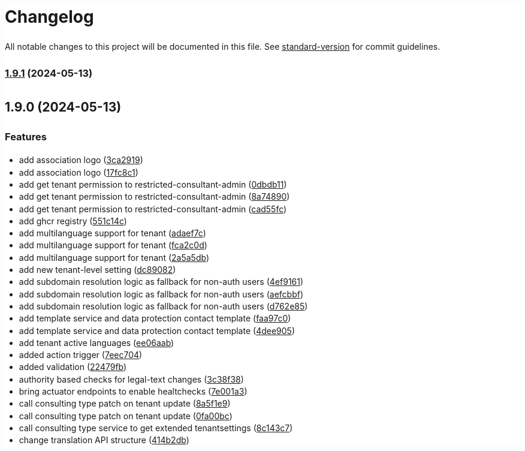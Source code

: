 # Changelog

All notable changes to this project will be documented in this file. See [standard-version](https://github.com/conventional-changelog/standard-version) for commit guidelines.

### [1.9.1](https://github.com/virtualidentityag/vi-saas-tenantService/compare/v1.9.0...v1.9.1) (2024-05-13)

## 1.9.0 (2024-05-13)


### Features

* add association logo ([3ca2919](https://github.com/virtualidentityag/vi-saas-tenantService/commit/3ca29198233fc9073e420b09949c9c291a4d161a))
* add association logo ([17fc8c1](https://github.com/virtualidentityag/vi-saas-tenantService/commit/17fc8c17130a6c911d1f7bec26dc14a5e87ff19d))
* add get tenant permission to restricted-consultant-admin ([0dbdb11](https://github.com/virtualidentityag/vi-saas-tenantService/commit/0dbdb11d3aa357adf38e2a9d345660c4fa0e0b11))
* add get tenant permission to restricted-consultant-admin ([8a74890](https://github.com/virtualidentityag/vi-saas-tenantService/commit/8a74890d4f7dceb460d7d1e13ad53855734e96fb))
* add get tenant permission to restricted-consultant-admin ([cad55fc](https://github.com/virtualidentityag/vi-saas-tenantService/commit/cad55fce1488aa6541b9bd0b4a7a09b1e9ee41f9))
* add ghcr registry ([551c14c](https://github.com/virtualidentityag/vi-saas-tenantService/commit/551c14c53bdbde84584ca1a6775d22baa0ecebd2))
* add multilanguage support for tenant ([adaef7c](https://github.com/virtualidentityag/vi-saas-tenantService/commit/adaef7cb213a85e0b29d41a96a7feadfd92eaaf0))
* add multilanguage support for tenant ([fca2c0d](https://github.com/virtualidentityag/vi-saas-tenantService/commit/fca2c0d9c5c77da1486ed0187e274b756cb85c61))
* add multilanguage support for tenant ([2a5a5db](https://github.com/virtualidentityag/vi-saas-tenantService/commit/2a5a5db931448ff74bb669159bcdd9c914e56125))
* add new tenant-level setting ([dc89082](https://github.com/virtualidentityag/vi-saas-tenantService/commit/dc89082d815b97b7e8b88c1ea0cf59ea92a3e876))
* add subdomain resolution logic as fallback for non-auth users ([4ef9161](https://github.com/virtualidentityag/vi-saas-tenantService/commit/4ef9161f8e33dc26873a2e89419e60049cb7d3de))
* add subdomain resolution logic as fallback for non-auth users ([aefcbbf](https://github.com/virtualidentityag/vi-saas-tenantService/commit/aefcbbf6940f9e55386950453047e0bd70032d72))
* add subdomain resolution logic as fallback for non-auth users ([d762e85](https://github.com/virtualidentityag/vi-saas-tenantService/commit/d762e85d2809a2cd2354b0b9ce905e1bd7539810))
* add template service and data protection contact template ([faa97c0](https://github.com/virtualidentityag/vi-saas-tenantService/commit/faa97c0059336d63087aca63c13a6a7f2b595c8d))
* add template service and data protection contact template ([4dee905](https://github.com/virtualidentityag/vi-saas-tenantService/commit/4dee905085e6238425a541400bf595b6a0c3d37b))
* add tenant active languages ([ee06aab](https://github.com/virtualidentityag/vi-saas-tenantService/commit/ee06aab42c0800f62466bc02d3689685d1e15787))
* added action trigger ([7eec704](https://github.com/virtualidentityag/vi-saas-tenantService/commit/7eec704b685fd0781327f84798583da16752ad04))
* added validation ([22479fb](https://github.com/virtualidentityag/vi-saas-tenantService/commit/22479fbd3679f8c07711a5095c8d12276826a366))
* authority based checks for legal-text changes ([3c38f38](https://github.com/virtualidentityag/vi-saas-tenantService/commit/3c38f38821fda6088bc6a83efaaef98df9c02ae1))
* bring actuator endpoints to enable healtchecks ([7e001a3](https://github.com/virtualidentityag/vi-saas-tenantService/commit/7e001a36d4126fb255f48dba377088e08b9f6678))
* call consulting type patch on tenant update ([8a5f1e9](https://github.com/virtualidentityag/vi-saas-tenantService/commit/8a5f1e9f7721f5cf22ff968f0d4e07e775fdfffd))
* call consulting type patch on tenant update ([0fa00bc](https://github.com/virtualidentityag/vi-saas-tenantService/commit/0fa00bc0bc9d0e0001d1cf34dda00241c4108afe))
* call consulting type service to get extended tenantsettings ([8c143c7](https://github.com/virtualidentityag/vi-saas-tenantService/commit/8c143c763c872242a94d7e678b7c8c3386ca8d45))
* change translation API structure ([414b2db](https://github.com/virtualidentityag/vi-saas-tenantService/commit/414b2db70bee036e3e058320d0f043bebd0064f1))